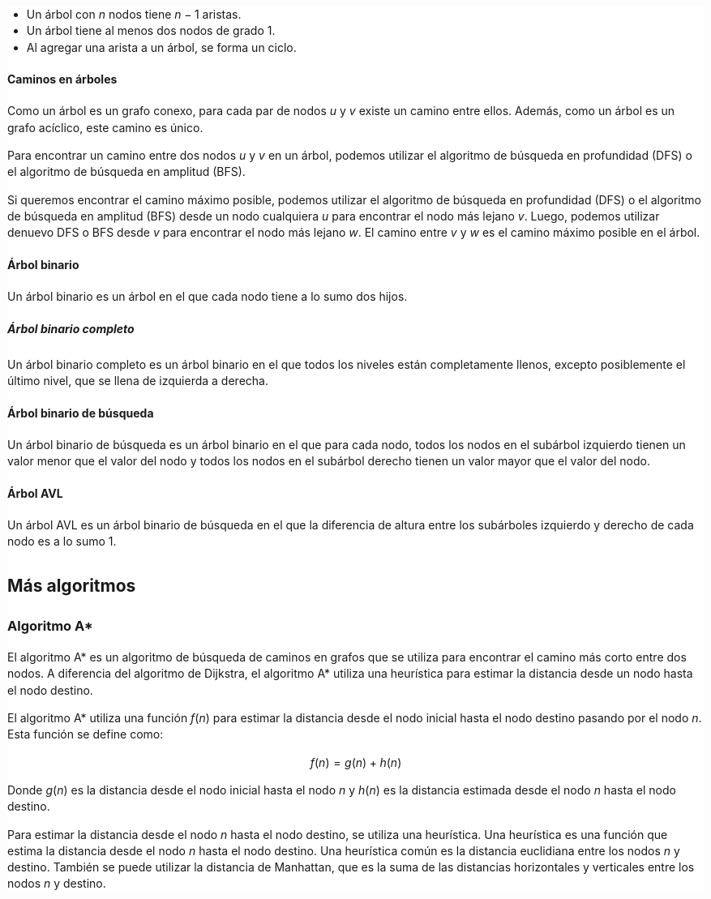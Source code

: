- Un árbol con $n$ nodos tiene $n-1$ aristas.
- Un árbol tiene al menos dos nodos de grado 1.
- Al agregar una arista a un árbol, se forma un ciclo.

#### Caminos en árboles

Como un árbol es un grafo conexo, para cada par de nodos $u$ y $v$ existe un camino entre ellos. Además, como un árbol es un grafo acíclico, este camino es único.

Para encontrar un camino entre dos nodos $u$ y $v$ en un árbol, podemos utilizar el algoritmo de búsqueda en profundidad (DFS) o el algoritmo de búsqueda en amplitud (BFS).

Si queremos encontrar el camino máximo posible, podemos utilizar el algoritmo de búsqueda en profundidad (DFS) o el algoritmo de búsqueda en amplitud (BFS) desde un nodo cualquiera $u$ para encontrar el nodo más lejano $v$. Luego, podemos utilizar denuevo DFS o BFS desde $v$ para encontrar el nodo más lejano $w$. El camino entre $v$ y $w$ es el camino máximo posible en el árbol.

#### Árbol binario

Un árbol binario es un árbol en el que cada nodo tiene a lo sumo dos hijos.

##### Árbol binario completo

Un árbol binario completo es un árbol binario en el que todos los niveles están completamente llenos, excepto posiblemente el último nivel, que se llena de izquierda a derecha.

#### Árbol binario de búsqueda

Un árbol binario de búsqueda es un árbol binario en el que para cada nodo, todos los nodos en el subárbol izquierdo tienen un valor menor que el valor del nodo y todos los nodos en el subárbol derecho tienen un valor mayor que el valor del nodo.

#### Árbol AVL

Un árbol AVL es un árbol binario de búsqueda en el que la diferencia de altura entre los subárboles izquierdo y derecho de cada nodo es a lo sumo 1.

## Más algoritmos

### Algoritmo A*

El algoritmo A* es un algoritmo de búsqueda de caminos en grafos que se utiliza para encontrar el camino más corto entre dos nodos. A diferencia del algoritmo de Dijkstra, el algoritmo A* utiliza una heurística para estimar la distancia desde un nodo hasta el nodo destino.

El algoritmo A* utiliza una función $f(n)$ para estimar la distancia desde el nodo inicial hasta el nodo destino pasando por el nodo $n$. Esta función se define como:

$$
f(n) = g(n) + h(n)
$$

Donde $g(n)$ es la distancia desde el nodo inicial hasta el nodo $n$ y $h(n)$ es la distancia estimada desde el nodo $n$ hasta el nodo destino.

Para estimar la distancia desde el nodo $n$ hasta el nodo destino, se utiliza una heurística. Una heurística es una función que estima la distancia desde el nodo $n$ hasta el nodo destino. Una heurística común es la distancia euclidiana entre los nodos $n$ y destino. También se puede utilizar la distancia de Manhattan, que es la suma de las distancias horizontales y verticales entre los nodos $n$ y destino.
